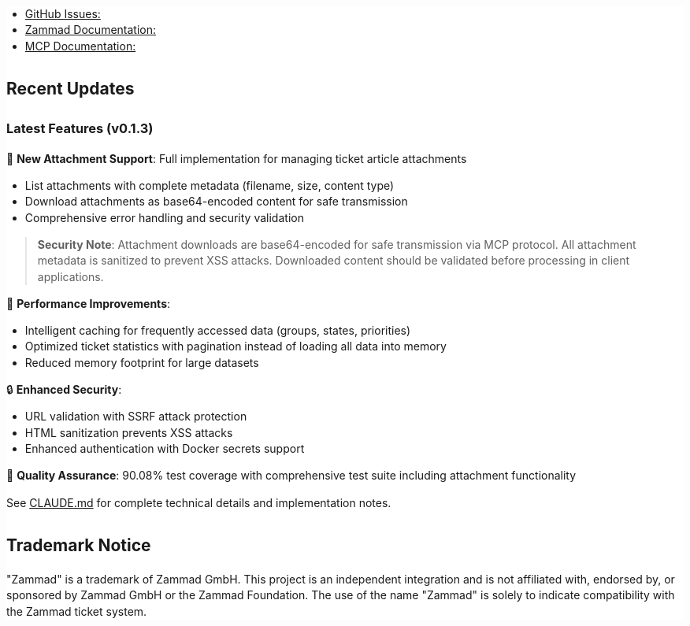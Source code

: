 - [GitHub Issues:](https://github.com/basher83/Zammad-MCP/issues)
- [Zammad Documentation:](https://docs.zammad.org/)
- [MCP Documentation:](https://modelcontextprotocol.io/)

## Recent Updates

### Latest Features (v0.1.3)

🎉 **New Attachment Support**: Full implementation for managing ticket article attachments

- List attachments with complete metadata (filename, size, content type)
- Download attachments as base64-encoded content for safe transmission
- Comprehensive error handling and security validation

> **Security Note**: Attachment downloads are base64-encoded for safe transmission via MCP protocol. All attachment metadata is sanitized to prevent XSS attacks. Downloaded content should be validated before processing in client applications.

🚀 **Performance Improvements**:

- Intelligent caching for frequently accessed data (groups, states, priorities)
- Optimized ticket statistics with pagination instead of loading all data into memory
- Reduced memory footprint for large datasets

🔒 **Enhanced Security**:

- URL validation with SSRF attack protection
- HTML sanitization prevents XSS attacks
- Enhanced authentication with Docker secrets support

🧪 **Quality Assurance**: 90.08% test coverage with comprehensive test suite including attachment functionality

See [CLAUDE.md](CLAUDE.md) for complete technical details and implementation notes.

## Trademark Notice

"Zammad" is a trademark of Zammad GmbH. This project is an independent integration and is not affiliated with, endorsed by, or sponsored by Zammad GmbH or the Zammad Foundation. The use of the name "Zammad" is solely to indicate compatibility with the Zammad ticket system.
